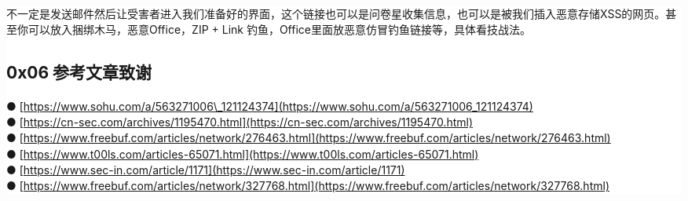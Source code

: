 不一定是发送邮件然后让受害者进入我们准备好的界面，这个链接也可以是问卷星收集信息，也可以是被我们插入恶意存储XSS的网页。甚至你可以放入捆绑木马，恶意Office，ZIP + Link 钓鱼，Office里面放恶意仿冒钓鱼链接等，具体看技战法。

## 0x06 参考文章致谢

● [https://www.sohu.com/a/563271006\_121124374](https://www.sohu.com/a/563271006_121124374)  
● [https://cn-sec.com/archives/1195470.html](https://cn-sec.com/archives/1195470.html)  
● [https://www.freebuf.com/articles/network/276463.html](https://www.freebuf.com/articles/network/276463.html)  
● [https://www.t00ls.com/articles-65071.html](https://www.t00ls.com/articles-65071.html)  
● [https://www.sec-in.com/article/1171](https://www.sec-in.com/article/1171)  
● [https://www.freebuf.com/articles/network/327768.html](https://www.freebuf.com/articles/network/327768.html)
